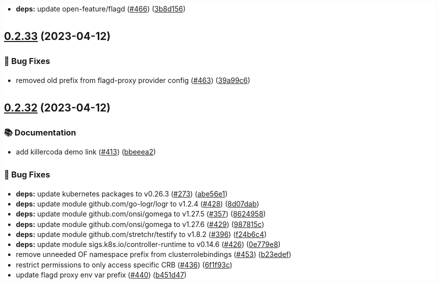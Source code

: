 * **deps:** update open-feature/flagd ([#466](https://github.com/open-feature/open-feature-operator/issues/466)) ([3b8d156](https://github.com/open-feature/open-feature-operator/commit/3b8d1564af5fa2991f3e26a0cb8fbf6ff722a9b1))

## [0.2.33](https://github.com/open-feature/open-feature-operator/compare/v0.2.32...v0.2.33) (2023-04-12)


### 🐛 Bug Fixes

* removed old prefix from flagd-proxy provider config ([#463](https://github.com/open-feature/open-feature-operator/issues/463)) ([39a99c6](https://github.com/open-feature/open-feature-operator/commit/39a99c622bb0a7a0fca63d07cc546b2a86f952a5))

## [0.2.32](https://github.com/open-feature/open-feature-operator/compare/v0.2.31...v0.2.32) (2023-04-12)


### 📚 Documentation

* add killercoda demo link ([#413](https://github.com/open-feature/open-feature-operator/issues/413)) ([bbeeea2](https://github.com/open-feature/open-feature-operator/commit/bbeeea27feb3bca805a8be504c6ad447a580582d))


### 🐛 Bug Fixes

* **deps:** update kubernetes packages to v0.26.3 ([#273](https://github.com/open-feature/open-feature-operator/issues/273)) ([abe56e1](https://github.com/open-feature/open-feature-operator/commit/abe56e14305309d4a4c776f4dfa3c8110cd16d23))
* **deps:** update module github.com/go-logr/logr to v1.2.4 ([#428](https://github.com/open-feature/open-feature-operator/issues/428)) ([8d07dab](https://github.com/open-feature/open-feature-operator/commit/8d07dab7eec3f467c84f09512bbf4c4cb066e35f))
* **deps:** update module github.com/onsi/gomega to v1.27.5 ([#357](https://github.com/open-feature/open-feature-operator/issues/357)) ([8624958](https://github.com/open-feature/open-feature-operator/commit/86249582d4bea32f9942c3940590ef399648e6e9))
* **deps:** update module github.com/onsi/gomega to v1.27.6 ([#429](https://github.com/open-feature/open-feature-operator/issues/429)) ([987815c](https://github.com/open-feature/open-feature-operator/commit/987815c05e933d3bfa4020a3864e4493b3b6e80d))
* **deps:** update module github.com/stretchr/testify to v1.8.2 ([#396](https://github.com/open-feature/open-feature-operator/issues/396)) ([f24b6c4](https://github.com/open-feature/open-feature-operator/commit/f24b6c4e536f56cde412827606eacd722637da89))
* **deps:** update module sigs.k8s.io/controller-runtime to v0.14.6 ([#426](https://github.com/open-feature/open-feature-operator/issues/426)) ([0e779e8](https://github.com/open-feature/open-feature-operator/commit/0e779e8d8f53861b0c1a824701ff8668b9fb1907))
* remove unneeded OF namespace prefix from clusterrolebindings ([#453](https://github.com/open-feature/open-feature-operator/issues/453)) ([b23edef](https://github.com/open-feature/open-feature-operator/commit/b23edefc0d403e02dc2279bf275406bd988294f8))
* restrict permissions to only access specific CRB ([#436](https://github.com/open-feature/open-feature-operator/issues/436)) ([6f1f93c](https://github.com/open-feature/open-feature-operator/commit/6f1f93c98c7b8fbee534cc7db63fc396fa5b73c7))
* update flagd proxy env var prefix ([#440](https://github.com/open-feature/open-feature-operator/issues/440)) ([b451d47](https://github.com/open-feature/open-feature-operator/commit/b451d47184c37a5c218ce66a37a448f357dce11f))
